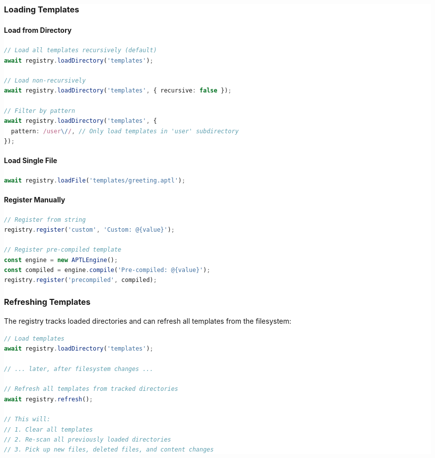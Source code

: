 ```typescript
```

### Loading Templates

#### Load from Directory

```typescript
// Load all templates recursively (default)
await registry.loadDirectory('templates');

// Load non-recursively
await registry.loadDirectory('templates', { recursive: false });

// Filter by pattern
await registry.loadDirectory('templates', {
  pattern: /user\//, // Only load templates in 'user' subdirectory
});
```

#### Load Single File

```typescript
await registry.loadFile('templates/greeting.aptl');
```

#### Register Manually

```typescript
// Register from string
registry.register('custom', 'Custom: @{value}');

// Register pre-compiled template
const engine = new APTLEngine();
const compiled = engine.compile('Pre-compiled: @{value}');
registry.register('precompiled', compiled);
```

### Refreshing Templates

The registry tracks loaded directories and can refresh all templates from the filesystem:

```typescript
// Load templates
await registry.loadDirectory('templates');

// ... later, after filesystem changes ...

// Refresh all templates from tracked directories
await registry.refresh();

// This will:
// 1. Clear all templates
// 2. Re-scan all previously loaded directories
// 3. Pick up new files, deleted files, and content changes
```
